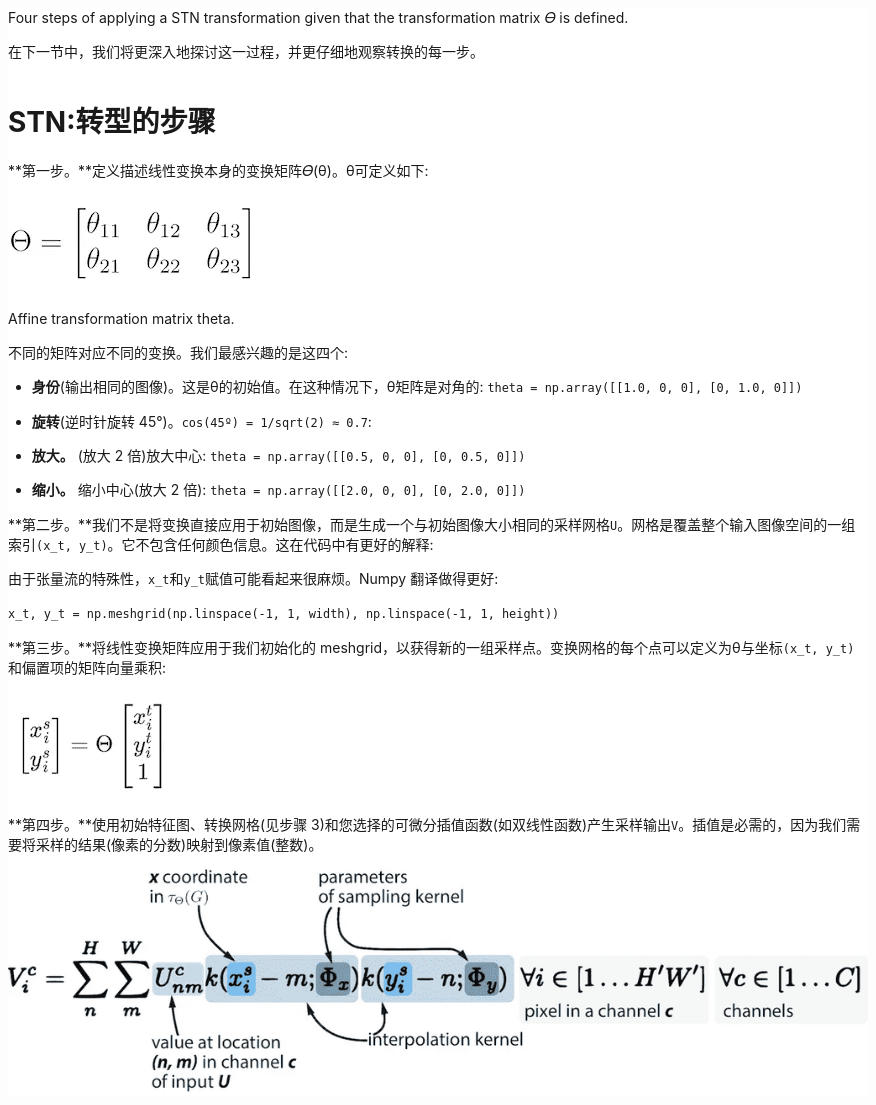Four steps of applying a STN transformation given that the transformation matrix 𝛳 is defined.

在下一节中，我们将更深入地探讨这一过程，并更仔细地观察转换的每一步。

# STN:转型的步骤

**第一步。**定义描述线性变换本身的变换矩阵𝛳(θ)。θ可定义如下:

![](img/88dee309540adf01f6a6850837cbd126.png)

Affine transformation matrix theta.

不同的矩阵对应不同的变换。我们最感兴趣的是这四个:

*   **身份**(输出相同的图像)。这是θ的初始值。在这种情况下，θ矩阵是对角的:
    `theta = np.array([[1.0, 0, 0], [0, 1.0, 0]])`
*   **旋转**(逆时针旋转 45°)。`cos(45º) = 1/sqrt(2) ≈ 0.7`:
    
*   **放大。**
    (放大 2 倍)放大中心:
    `theta = np.array([[0.5, 0, 0], [0, 0.5, 0]])`
*   **缩小。**
    缩小中心(放大 2 倍):
    `theta = np.array([[2.0, 0, 0], [0, 2.0, 0]])`

**第二步。**我们不是将变换直接应用于初始图像，而是生成一个与初始图像大小相同的采样网格`U`。网格是覆盖整个输入图像空间的一组索引`(x_t, y_t)`。它不包含任何颜色信息。这在代码中有更好的解释:

由于张量流的特殊性，`x_t`和`y_t`赋值可能看起来很麻烦。Numpy 翻译做得更好:

`x_t, y_t = np.meshgrid(np.linspace(-1, 1, width), np.linspace(-1, 1, height))`

**第三步。**将线性变换矩阵应用于我们初始化的 meshgrid，以获得新的一组采样点。变换网格的每个点可以定义为θ与坐标`(x_t, y_t)`和偏置项的矩阵向量乘积:

![](img/8efba3341d26b2054a636a36035c0fa9.png)

**第四步。**使用初始特征图、转换网格(见步骤 3)和您选择的可微分插值函数(如双线性函数)产生采样输出`V`。插值是必需的，因为我们需要将采样的结果(像素的分数)映射到像素值(整数)。

![](img/19f71a571fa6f4a6b13954683025d762.png)
